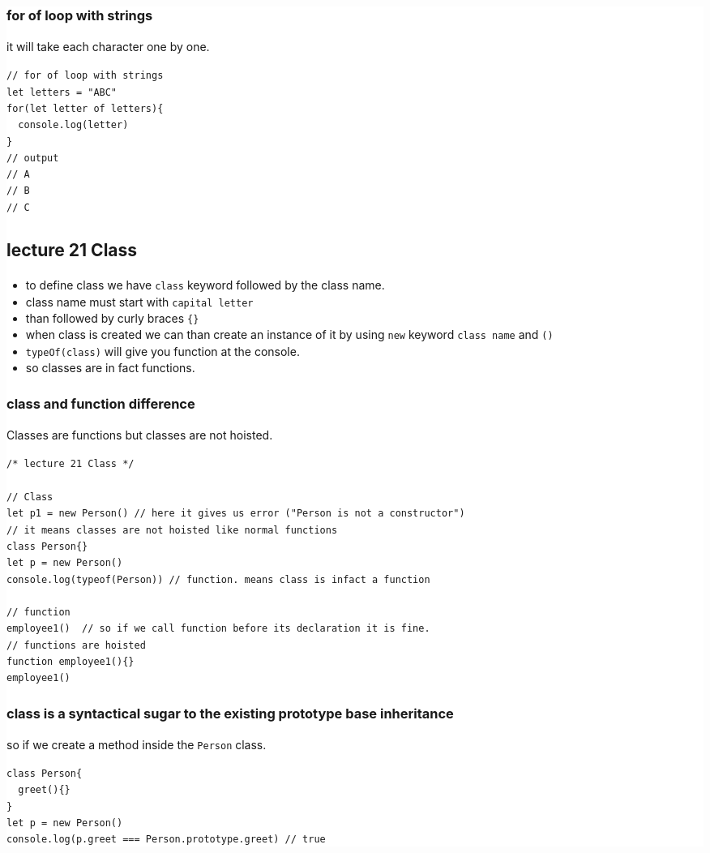 ### for of loop with strings

it will take each character one by one.

```
// for of loop with strings
let letters = "ABC"
for(let letter of letters){
  console.log(letter)
}
// output
// A
// B
// C
```

## lecture 21 Class

- to define class we have `class` keyword followed by the class name.
- class name must start with `capital letter`
- than followed by curly braces `{}`
- when class is created we can than create an instance of it by using `new` keyword `class name` and `()`
- `typeOf(class)` will give you function at the console.
- so classes are in fact functions.

### class and function difference

Classes are functions but classes are not hoisted.

```
/* lecture 21 Class */

// Class
let p1 = new Person() // here it gives us error ("Person is not a constructor")
// it means classes are not hoisted like normal functions
class Person{}
let p = new Person()
console.log(typeof(Person)) // function. means class is infact a function

// function
employee1()  // so if we call function before its declaration it is fine.
// functions are hoisted
function employee1(){}
employee1()
```

### class is a syntactical sugar to the existing prototype base inheritance

so if we create a method inside the `Person` class.

```
class Person{
  greet(){}
}
let p = new Person()
console.log(p.greet === Person.prototype.greet) // true
```
